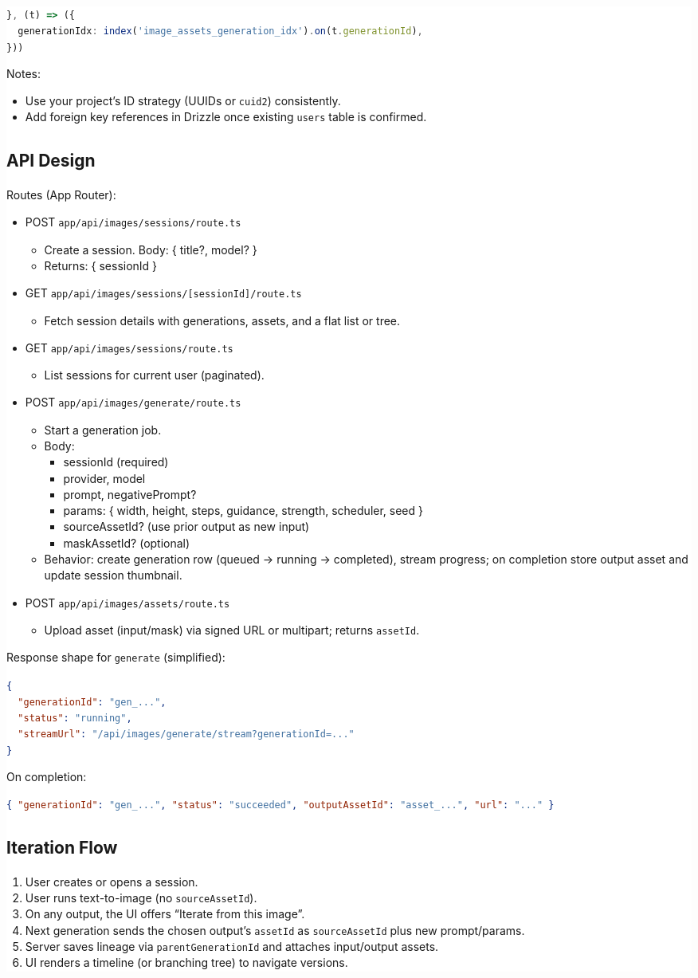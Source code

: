 ```ts
}, (t) => ({
  generationIdx: index('image_assets_generation_idx').on(t.generationId),
}))
```

Notes:
- Use your project’s ID strategy (UUIDs or `cuid2`) consistently.
- Add foreign key references in Drizzle once existing `users` table is confirmed.

## API Design
Routes (App Router):
- POST `app/api/images/sessions/route.ts`
  - Create a session. Body: { title?, model? }
  - Returns: { sessionId }

- GET `app/api/images/sessions/[sessionId]/route.ts`
  - Fetch session details with generations, assets, and a flat list or tree.

- GET `app/api/images/sessions/route.ts`
  - List sessions for current user (paginated).

- POST `app/api/images/generate/route.ts`
  - Start a generation job.
  - Body:
    - sessionId (required)
    - provider, model
    - prompt, negativePrompt?
    - params: { width, height, steps, guidance, strength, scheduler, seed }
    - sourceAssetId? (use prior output as new input)
    - maskAssetId? (optional)
  - Behavior: create generation row (queued → running → completed), stream progress; on completion store output asset and update session thumbnail.

- POST `app/api/images/assets/route.ts`
  - Upload asset (input/mask) via signed URL or multipart; returns `assetId`.

Response shape for `generate` (simplified):
```json
{
  "generationId": "gen_...",
  "status": "running",
  "streamUrl": "/api/images/generate/stream?generationId=..."
}
```
On completion:
```json
{ "generationId": "gen_...", "status": "succeeded", "outputAssetId": "asset_...", "url": "..." }
```

## Iteration Flow
1. User creates or opens a session.
2. User runs text-to-image (no `sourceAssetId`).
3. On any output, the UI offers “Iterate from this image”.
4. Next generation sends the chosen output’s `assetId` as `sourceAssetId` plus new prompt/params.
5. Server saves lineage via `parentGenerationId` and attaches input/output assets.
6. UI renders a timeline (or branching tree) to navigate versions.

